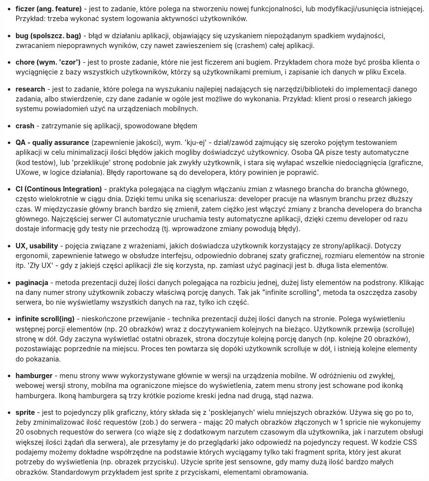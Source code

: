 - __ficzer (ang. feature)__ - jest to zadanie, które polega na stworzeniu nowej funkcjonalności, lub modyfikacji/usunięcia istniejącej. Przykład: trzeba wykonać system logowania aktywności użytkowników.

- __bug (spolszcz. bag)__ - błąd w działaniu aplikacji, objawiający się uzyskaniem niepożądanym spadkiem wydajności, zwracaniem niepoprawnych wyników, czy nawet zawieszeniem się (crashem) całej aplikacji.

- __chore (wym. 'czor')__ - jest to proste zadanie, które nie jest ficzerem ani bugiem. Przykładem chora może być prośba klienta o wyciągnięcie z bazy wszystkich użytkowników, którzy są użytkownikami premium, i zapisanie ich danych w pliku Excela.

- __research__ - jest to zadanie, które polega na wyszukaniu najlepiej nadających się narzędzi/biblioteki do implementacji danego zadania, albo stwierdzenie, czy dane zadanie w ogóle jest możliwe do wykonania. Przykład: klient prosi o research jakiego systemu powiadomień użyć na urządzeniach mobilnych.

- __crash__ - zatrzymanie się aplikacji, spowodowane błędem

- __QA - qualiy assurance__ (zapewnienie jakości), wym. 'kju-ej' - dział/zawód zajmujący się szeroko pojętym testowaniem aplikacji w celu minimalizacji ilości błędów jakich mogliby doświadczyć użytkownicy. Osoba QA pisze testy automatyczne (kod testów), lub 'przeklikuje' stronę podobnie jak zwykły użytkownik, i stara się wyłapać wszelkie niedociągnięcia (graficzne, UXowe, w logice działania). Błędy raportowane są do developera, który powinien je poprawić.

- __CI (Continous Integration)__ - praktyka polegająca na ciągłym włączaniu zmian z własnego brancha do brancha głównego, często wielokrotnie w ciągu dnia. Dzięki temu unika się scenariusza: developer pracuje na własnym branchu przez dłuższy czas. W międzyczasie główny branch bardzo się zmienił, zatem ciężko jest włączyć zmiany z brancha developera do brancha głównego. Najczęściej serwer CI automatycznie uruchamia testy automatyczne aplikacji, dzięki czemu developer od razu dostaje informację gdy testy nie przechodzą (tj. wprowadzone zmiany powodują błędy).

- __UX, usability__ - pojęcia związane z wrażeniami, jakich doświadcza użytkownik korzystający ze strony/aplikacji. Dotyczy ergonomii, zapewnienie łatwego w obsłudze interfejsu, odpowiednio dobranej szaty graficznej, rozmiaru elementów na stronie itp. 'Zły UX' - gdy z jakiejś części aplikacji źle się korzysta, np. zamiast użyć paginacji jest b. długa lista elementów.

- __paginacja__ - metoda prezentacji dużej ilości danych polegająca na rozbiciu jednej, dużej listy elementów na podstrony. Klikając na dany numer strony użytkownik zobaczy właściwą porcję danych. Tak jak "infinite scrolling", metoda ta oszczędza zasoby serwera, bo nie wyświetlamy wszystkich danych na raz, tylko ich część.

- __infinite scroll(ing)__ - nieskończone przewijanie - technika prezentacji dużej ilości danych na stronie. Polega wyświetleniu wstępnej porcji elementów (np. 20 obrazków) wraz z doczytywaniem kolejnych na bieżąco. Użytkownik przewija (scrolluje) stronę w dół. Gdy zaczyna wyświetlać ostatni obrazek, strona doczytuje kolejną porcję danych (np. kolejne 20 obrazków), pozostawiając poprzednie na miejscu. Proces ten powtarza się dopóki użytkownik scrolluje w dół, i istnieją kolejne elementy do pokazania.

- __hamburger__ - menu strony www wykorzystywane głównie w wersji na urządzenia mobilne. W odróżnieniu od zwykłej, webowej wersji strony, mobilna ma ograniczone miejsce do wyświetlenia, zatem menu strony jest schowane pod ikonką hamburgera. Ikoną hamburgera są trzy krótkie poziome kreski jedna nad drugą, stąd nazwa.

- __sprite__ - jest to pojedynczy plik graficzny, który składa się z 'posklejanych' wielu mniejszych obrazków. Używa się go po to, żeby zminimalizować ilość requestów (zob.) do serwera - mając 20 małych obrazków złączonych w 1 spricie nie wykonujemy 20 osobnych requestów do serwera (co wiąże się z dodatkowym narzutem czasowym dla użytkownika, jak i narzutem obsługi większej ilości żądań dla serwera), ale przesyłamy je do przeglądarki jako odpowiedź na pojedynczy request. W kodzie CSS podajemy możemy dokładne współrzędne na podstawie których wyciągamy tylko taki fragment sprita, który jest akurat potrzeby do wyświetlenia (np. obrazek przycisku). Użycie sprite jest sensowne, gdy mamy dużą ilość bardzo małych obrazków. Standardowym przykładem jest sprite z przyciskami, elementami obramowania.

